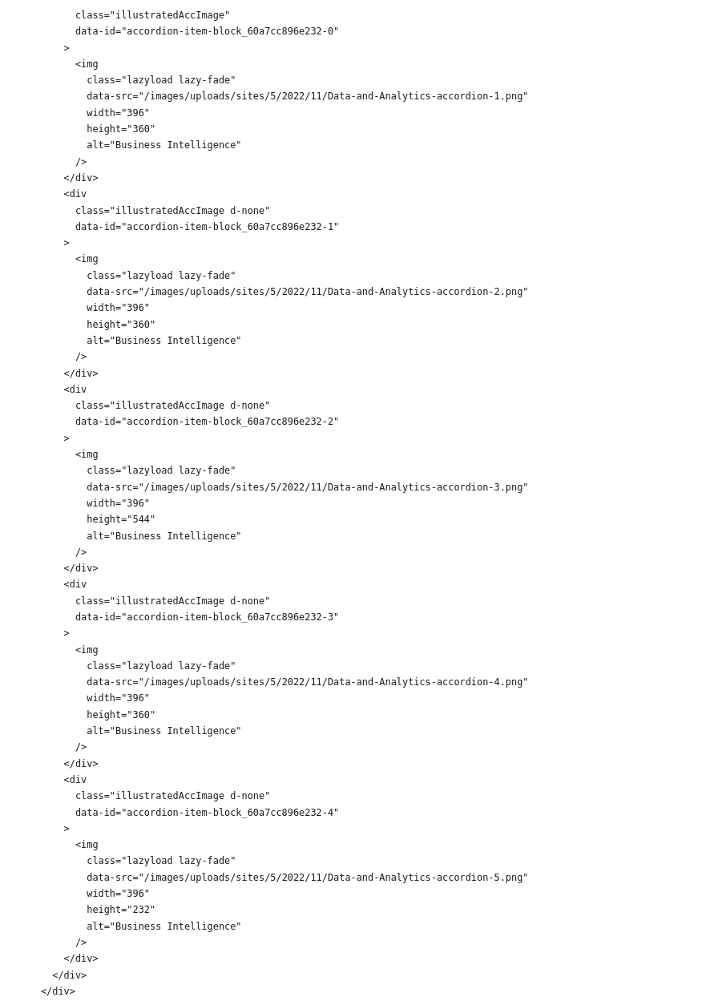                 class="illustratedAccImage"
                data-id="accordion-item-block_60a7cc896e232-0"
              >
                <img
                  class="lazyload lazy-fade"
                  data-src="/images/uploads/sites/5/2022/11/Data-and-Analytics-accordion-1.png"
                  width="396"
                  height="360"
                  alt="Business Intelligence"
                />
              </div>
              <div
                class="illustratedAccImage d-none"
                data-id="accordion-item-block_60a7cc896e232-1"
              >
                <img
                  class="lazyload lazy-fade"
                  data-src="/images/uploads/sites/5/2022/11/Data-and-Analytics-accordion-2.png"
                  width="396"
                  height="360"
                  alt="Business Intelligence"
                />
              </div>
              <div
                class="illustratedAccImage d-none"
                data-id="accordion-item-block_60a7cc896e232-2"
              >
                <img
                  class="lazyload lazy-fade"
                  data-src="/images/uploads/sites/5/2022/11/Data-and-Analytics-accordion-3.png"
                  width="396"
                  height="544"
                  alt="Business Intelligence"
                />
              </div>
              <div
                class="illustratedAccImage d-none"
                data-id="accordion-item-block_60a7cc896e232-3"
              >
                <img
                  class="lazyload lazy-fade"
                  data-src="/images/uploads/sites/5/2022/11/Data-and-Analytics-accordion-4.png"
                  width="396"
                  height="360"
                  alt="Business Intelligence"
                />
              </div>
              <div
                class="illustratedAccImage d-none"
                data-id="accordion-item-block_60a7cc896e232-4"
              >
                <img
                  class="lazyload lazy-fade"
                  data-src="/images/uploads/sites/5/2022/11/Data-and-Analytics-accordion-5.png"
                  width="396"
                  height="232"
                  alt="Business Intelligence"
                />
              </div>
            </div>
          </div>